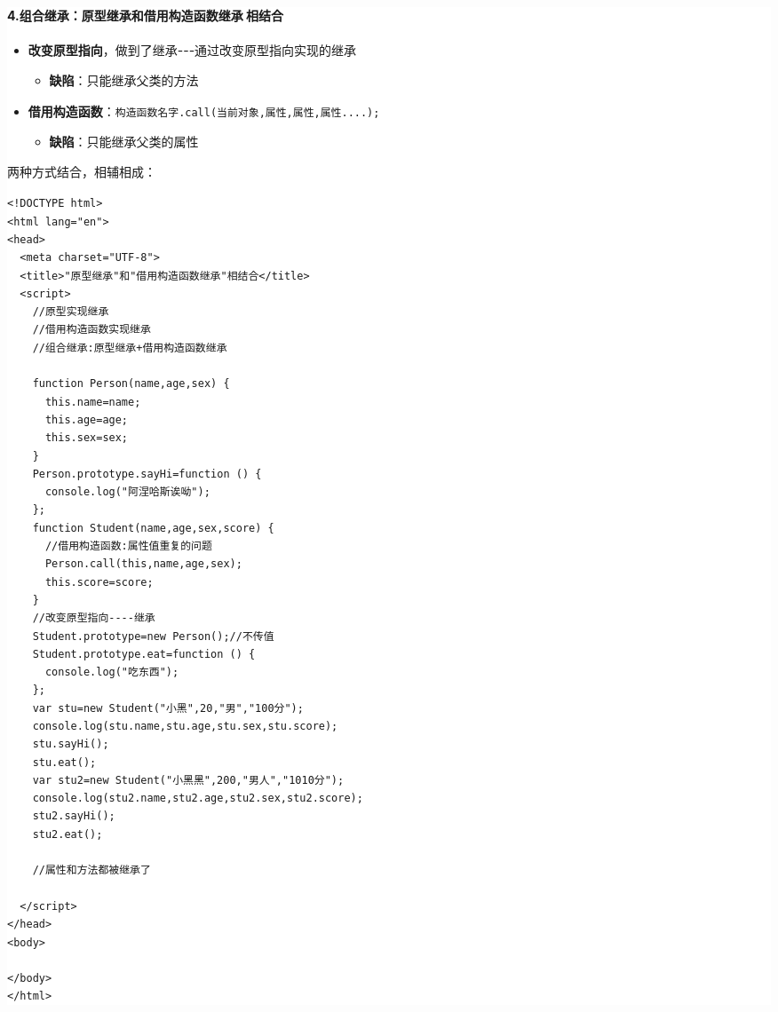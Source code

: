 #### 4.组合继承：原型继承和借用构造函数继承 相结合

- **改变原型指向**，做到了继承---通过改变原型指向实现的继承

  - **缺陷**：只能继承父类的方法

- **借用构造函数**：`构造函数名字.call(当前对象,属性,属性,属性....);`

  - **缺陷**：只能继承父类的属性

两种方式结合，相辅相成：

```html{21,25}
<!DOCTYPE html>
<html lang="en">
<head>
  <meta charset="UTF-8">
  <title>"原型继承"和"借用构造函数继承"相结合</title>
  <script>
    //原型实现继承
    //借用构造函数实现继承
    //组合继承:原型继承+借用构造函数继承

    function Person(name,age,sex) {
      this.name=name;
      this.age=age;
      this.sex=sex;
    }
    Person.prototype.sayHi=function () {
      console.log("阿涅哈斯诶呦");
    };
    function Student(name,age,sex,score) {
      //借用构造函数:属性值重复的问题
      Person.call(this,name,age,sex);
      this.score=score;
    }
    //改变原型指向----继承
    Student.prototype=new Person();//不传值
    Student.prototype.eat=function () {
      console.log("吃东西");
    };
    var stu=new Student("小黑",20,"男","100分");
    console.log(stu.name,stu.age,stu.sex,stu.score);
    stu.sayHi();
    stu.eat();
    var stu2=new Student("小黑黑",200,"男人","1010分");
    console.log(stu2.name,stu2.age,stu2.sex,stu2.score);
    stu2.sayHi();
    stu2.eat();

    //属性和方法都被继承了

  </script>
</head>
<body>

</body>
</html>
```
